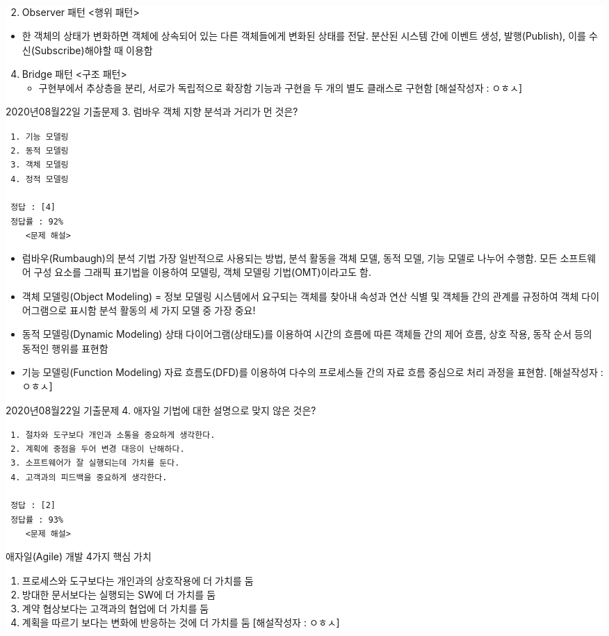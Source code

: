 2. Observer 패턴 <행위 패턴>
  - 한 객체의 상태가 변화하면 객체에 상속되어 있는 다른 객체들에게 변화된 상태를 전달.
    분산된 시스템 간에 이벤트 생성, 발행(Publish), 이를 수신(Subscribe)해야할 때 이용함

4. Bridge 패턴 <구조 패턴>
   - 구현부에서 추상층을 분리, 서로가 독립적으로 확장함
     기능과 구현을 두 개의 별도 클래스로 구현함
[해설작성자 : ㅇㅎㅅ]


2020년08월22일 기출문제
3.	럼바우 객체 지향 분석과 거리가 먼 것은?
     
     1.	기능 모델링
     2.	동적 모델링
     3.	객체 모델링
     4.	정적 모델링

     정답 : [4] 
     정답률 : 92%
     	<문제 해설>
- 럼바우(Rumbaugh)의 분석 기법
  가장 일반적으로 사용되는 방법, 분석 활동을 객체 모델, 동적 모델, 기능 모델로 나누어 수행함.
  모든 소프트웨어 구성 요소를 그래픽 표기법을 이용하여 모델링, 객체 모델링 기법(OMT)이라고도 함.

- 객체 모델링(Object Modeling) = 정보 모델링
  시스템에서 요구되는 객체를 찾아내 속성과 연산 식별 및 객체들 간의 관계를 규정하여 객체 다이어그램으로 표시함
  분석 활동의 세 가지 모델 중 가장 중요!

- 동적 모델링(Dynamic Modeling)
  상태 다이어그램(상태도)를 이용하여 시간의 흐름에 따른 객체들 간의 제어 흐름, 상호 작용, 동작 순서 등의 동적인
  행위를 표현함

- 기능 모델링(Function Modeling)
  자료 흐름도(DFD)를 이용하여 다수의 프로세스들 간의 자료 흐름 중심으로 처리 과정을 표현함.
[해설작성자 : ㅇㅎㅅ]


2020년08월22일 기출문제
4.	애자일 기법에 대한 설명으로 맞지 않은 것은?
     
     1.	절차와 도구보다 개인과 소통을 중요하게 생각한다.
     2.	계획에 중점을 두어 변경 대응이 난해하다.
     3.	소프트웨어가 잘 실행되는데 가치를 둔다.
     4.	고객과의 피드백을 중요하게 생각한다.

     정답 : [2] 
     정답률 : 93%
     	<문제 해설>
애자일(Agile) 개발 4가지 핵심 가치

1. 프로세스와 도구보다는 개인과의 상호작용에 더 가치를 둠
2. 방대한 문서보다는 실행되는 SW에 더 가치를 둠
3. 계약 협상보다는 고객과의 협업에 더 가치를 둠
4. 계획을 따르기 보다는 변화에 반응하는 것에 더 가치를 둠
[해설작성자 : ㅇㅎㅅ]
